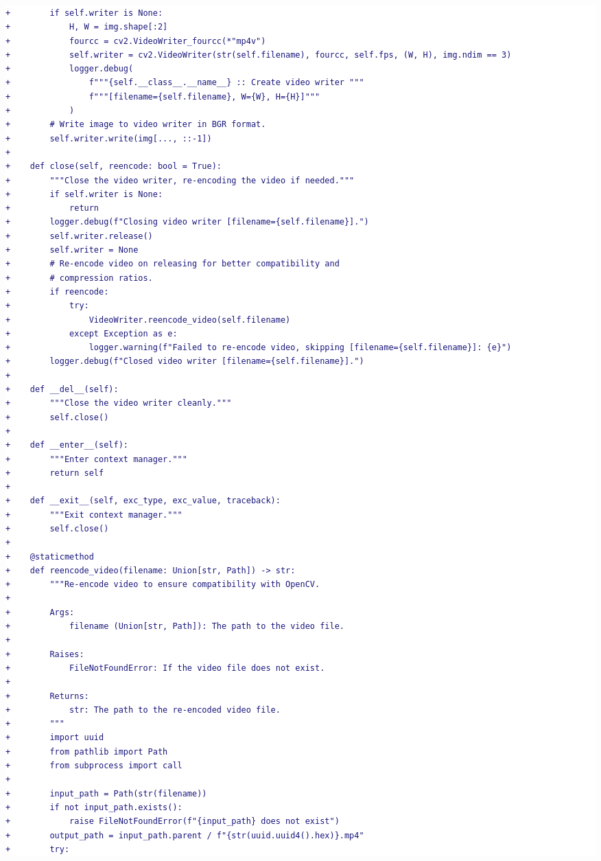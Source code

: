 ```diff
+        if self.writer is None:
+            H, W = img.shape[:2]
+            fourcc = cv2.VideoWriter_fourcc(*"mp4v")
+            self.writer = cv2.VideoWriter(str(self.filename), fourcc, self.fps, (W, H), img.ndim == 3)
+            logger.debug(
+                f"""{self.__class__.__name__} :: Create video writer """
+                f"""[filename={self.filename}, W={W}, H={H}]"""
+            )
+        # Write image to video writer in BGR format.
+        self.writer.write(img[..., ::-1])
+
+    def close(self, reencode: bool = True):
+        """Close the video writer, re-encoding the video if needed."""
+        if self.writer is None:
+            return
+        logger.debug(f"Closing video writer [filename={self.filename}].")
+        self.writer.release()
+        self.writer = None
+        # Re-encode video on releasing for better compatibility and
+        # compression ratios.
+        if reencode:
+            try:
+                VideoWriter.reencode_video(self.filename)
+            except Exception as e:
+                logger.warning(f"Failed to re-encode video, skipping [filename={self.filename}]: {e}")
+        logger.debug(f"Closed video writer [filename={self.filename}].")
+
+    def __del__(self):
+        """Close the video writer cleanly."""
+        self.close()
+
+    def __enter__(self):
+        """Enter context manager."""
+        return self
+
+    def __exit__(self, exc_type, exc_value, traceback):
+        """Exit context manager."""
+        self.close()
+
+    @staticmethod
+    def reencode_video(filename: Union[str, Path]) -> str:
+        """Re-encode video to ensure compatibility with OpenCV.
+
+        Args:
+            filename (Union[str, Path]): The path to the video file.
+
+        Raises:
+            FileNotFoundError: If the video file does not exist.
+
+        Returns:
+            str: The path to the re-encoded video file.
+        """
+        import uuid
+        from pathlib import Path
+        from subprocess import call
+
+        input_path = Path(str(filename))
+        if not input_path.exists():
+            raise FileNotFoundError(f"{input_path} does not exist")
+        output_path = input_path.parent / f"{str(uuid.uuid4().hex)}.mp4"
+        try:
```